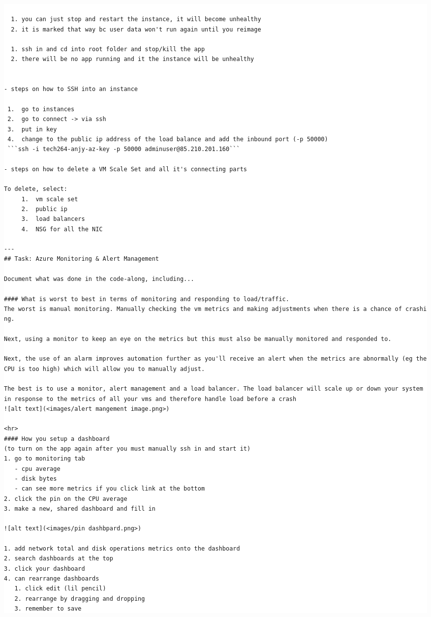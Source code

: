 ````

  1. you can just stop and restart the instance, it will become unhealthy
  2. it is marked that way bc user data won't run again until you reimage
 
  1. ssh in and cd into root folder and stop/kill the app
  2. there will be no app running and it the instance will be unhealthy


- steps on how to SSH into an instance
  
 1.  go to instances 
 2.  go to connect -> via ssh
 3.  put in key 
 4.  change to the public ip address of the load balance and add the inbound port (-p 50000)
 ```ssh -i tech264-anjy-az-key -p 50000 adminuser@85.210.201.160```

- steps on how to delete a VM Scale Set and all it's connecting parts
  
To delete, select:
     1.  vm scale set
     2.  public ip 
     3.  load balancers
     4.  NSG for all the NIC

---
## Task: Azure Monitoring & Alert Management

Document what was done in the code-along, including...

#### What is worst to best in terms of monitoring and responding to load/traffic.
The worst is manual monitoring. Manually checking the vm metrics and making adjustments when there is a chance of crashing.

Next, using a monitor to keep an eye on the metrics but this must also be manually monitored and responded to.

Next, the use of an alarm improves automation further as you'll receive an alert when the metrics are abnormally (eg the CPU is too high) which will allow you to manually adjust.

The best is to use a monitor, alert management and a load balancer. The load balancer will scale up or down your system in response to the metrics of all your vms and therefore handle load before a crash
![alt text](<images/alert mangement image.png>)

<hr>
#### How you setup a dashboard
(to turn on the app again after you must manually ssh in and start it)
1. go to monitoring tab
   - cpu average
   - disk bytes
   - can see more metrics if you click link at the bottom
2. click the pin on the CPU average 
3. make a new, shared dashboard and fill in
   
![alt text](<images/pin dashbpard.png>)

1. add network total and disk operations metrics onto the dashboard 
2. search dashboards at the top 
3. click your dashboard
4. can rearrange dashboards
   1. click edit (lil pencil)
   2. rearrange by dragging and dropping
   3. remember to save
````